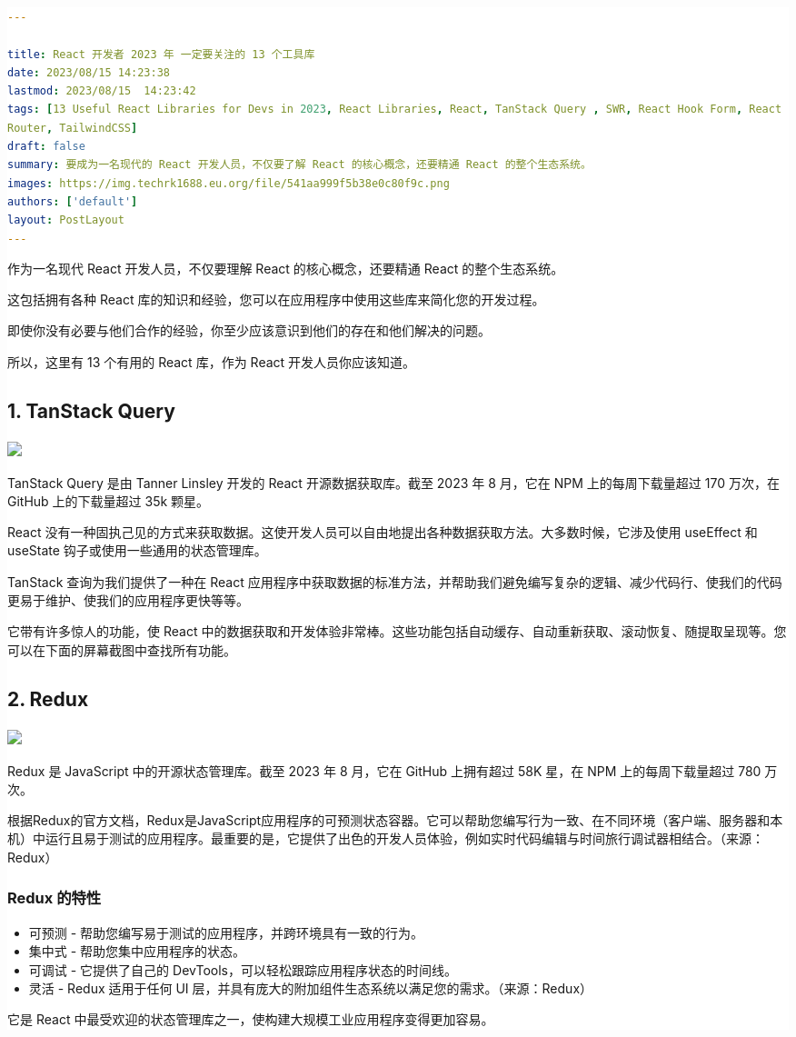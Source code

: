 ```yaml
---

title: React 开发者 2023 年 一定要关注的 13 个工具库
date: 2023/08/15 14:23:38
lastmod: 2023/08/15  14:23:42
tags: [13 Useful React Libraries for Devs in 2023, React Libraries, React, TanStack Query , SWR, React Hook Form, React Router, TailwindCSS]
draft: false
summary: 要成为一名现代的 React 开发人员，不仅要了解 React 的核心概念，还要精通 React 的整个生态系统。
images: https://img.techrk1688.eu.org/file/541aa999f5b38e0c80f9c.png
authors: ['default']
layout: PostLayout
---
```


作为一名现代 React 开发人员，不仅要理解 React 的核心概念，还要精通 React 的整个生态系统。

这包括拥有各种 React 库的知识和经验，您可以在应用程序中使用这些库来简化您的开发过程。

即使你没有必要与他们合作的经验，你至少应该意识到他们的存在和他们解决的问题。

所以，这里有 13 个有用的 React 库，作为 React 开发人员你应该知道。

## 1. TanStack Query

![](https://img.techrk1688.eu.org/file/0a70a5aacd0d618c6f812.png)

TanStack Query 是由 Tanner Linsley 开发的 React 开源数据获取库。截至 2023 年 8 月，它在 NPM 上的每周下载量超过 170 万次，在 GitHub 上的下载量超过 35k 颗星。

React 没有一种固执己见的方式来获取数据。这使开发人员可以自由地提出各种数据获取方法。大多数时候，它涉及使用 useEffect 和 useState 钩子或使用一些通用的状态管理库。

TanStack 查询为我们提供了一种在 React 应用程序中获取数据的标准方法，并帮助我们避免编写复杂的逻辑、减少代码行、使我们的代码更易于维护、使我们的应用程序更快等等。

它带有许多惊人的功能，使 React 中的数据获取和开发体验非常棒。这些功能包括自动缓存、自动重新获取、滚动恢复、随提取呈现等。您可以在下面的屏幕截图中查找所有功能。

## 2. Redux

![](https://img.techrk1688.eu.org/file/3977b9fdf49466e33440a.png)

Redux 是 JavaScript 中的开源状态管理库。截至 2023 年 8 月，它在 GitHub 上拥有超过 58K 星，在 NPM 上的每周下载量超过 780 万次。

根据Redux的官方文档，Redux是JavaScript应用程序的可预测状态容器。它可以帮助您编写行为一致、在不同环境（客户端、服务器和本机）中运行且易于测试的应用程序。最重要的是，它提供了出色的开发人员体验，例如实时代码编辑与时间旅行调试器相结合。（来源：Redux）

### Redux 的特性

- 可预测 - 帮助您编写易于测试的应用程序，并跨环境具有一致的行为。
- 集中式 - 帮助您集中应用程序的状态。
- 可调试 - 它提供了自己的 DevTools，可以轻松跟踪应用程序状态的时间线。
- 灵活 - Redux 适用于任何 UI 层，并具有庞大的附加组件生态系统以满足您的需求。（来源：Redux）

它是 React 中最受欢迎的状态管理库之一，使构建大规模工业应用程序变得更加容易。
